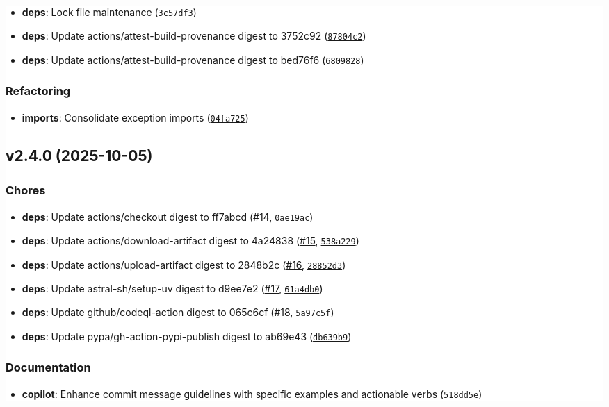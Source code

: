 - **deps**: Lock file maintenance
  ([`3c57df3`](https://github.com/MountainGod2/cb-events/commit/3c57df3724ffeafe1c54397530b441efadf1f97d))

- **deps**: Update actions/attest-build-provenance digest to 3752c92
  ([`87804c2`](https://github.com/MountainGod2/cb-events/commit/87804c2a100003a7f63c5d17077fa13372fc29ed))

- **deps**: Update actions/attest-build-provenance digest to bed76f6
  ([`6809828`](https://github.com/MountainGod2/cb-events/commit/6809828480e9799fc56edec7256370578d1bb0f5))

### Refactoring

- **imports**: Consolidate exception imports
  ([`04fa725`](https://github.com/MountainGod2/cb-events/commit/04fa725e1ec65d3456acd7f76d6e2b4f8b5f4172))


## v2.4.0 (2025-10-05)

### Chores

- **deps**: Update actions/checkout digest to ff7abcd
  ([#14](https://github.com/MountainGod2/cb-events/pull/14),
  [`0ae19ac`](https://github.com/MountainGod2/cb-events/commit/0ae19acf5603ab9f9e88e32dcc25b98ff6ebd5da))

- **deps**: Update actions/download-artifact digest to 4a24838
  ([#15](https://github.com/MountainGod2/cb-events/pull/15),
  [`538a229`](https://github.com/MountainGod2/cb-events/commit/538a2290b92bba27e306a72a02ac854ac2b1903b))

- **deps**: Update actions/upload-artifact digest to 2848b2c
  ([#16](https://github.com/MountainGod2/cb-events/pull/16),
  [`28852d3`](https://github.com/MountainGod2/cb-events/commit/28852d39e9ded40d80a9520340583d7ee3f6f54c))

- **deps**: Update astral-sh/setup-uv digest to d9ee7e2
  ([#17](https://github.com/MountainGod2/cb-events/pull/17),
  [`61a4db0`](https://github.com/MountainGod2/cb-events/commit/61a4db0cf493292e8a98c5a547d26b03956779b7))

- **deps**: Update github/codeql-action digest to 065c6cf
  ([#18](https://github.com/MountainGod2/cb-events/pull/18),
  [`5a97c5f`](https://github.com/MountainGod2/cb-events/commit/5a97c5f5e29f95277739ae2ca52107eaa1c74c04))

- **deps**: Update pypa/gh-action-pypi-publish digest to ab69e43
  ([`db639b9`](https://github.com/MountainGod2/cb-events/commit/db639b91d61db0bf603b792fdb3f9de69638ad48))

### Documentation

- **copilot**: Enhance commit message guidelines with specific examples and actionable verbs
  ([`518dd5e`](https://github.com/MountainGod2/cb-events/commit/518dd5e0c76c2f8062faefeab16396e4ace2989b))
